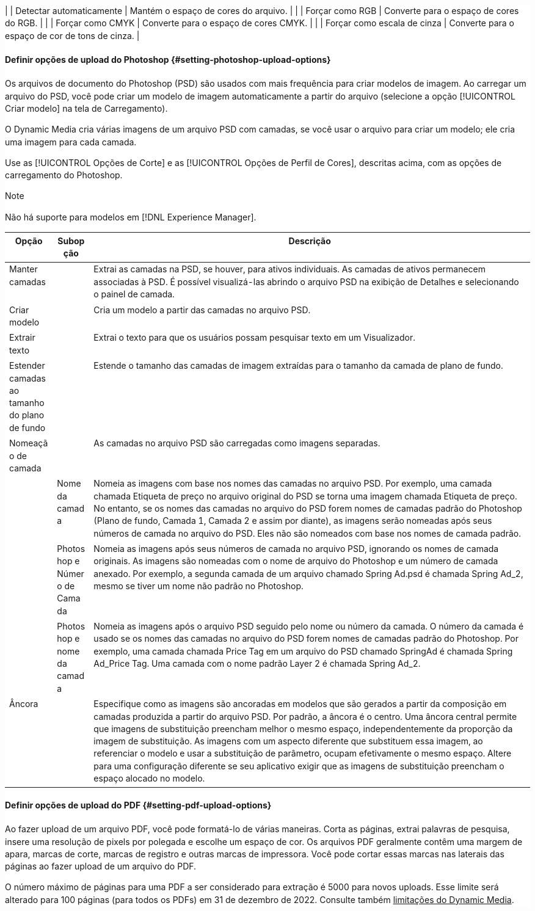 | | Detectar automaticamente | Mantém o espaço de cores do arquivo. |
| | Forçar como RGB | Converte para o espaço de cores do RGB. |
| | Forçar como CMYK | Converte para o espaço de cores CMYK. |
| | Forçar como escala de cinza | Converte para o espaço de cor de tons de cinza. |

#### Definir opções de upload do Photoshop {#setting-photoshop-upload-options}

Os arquivos de documento do Photoshop (PSD) são usados com mais frequência para criar modelos de imagem. Ao carregar um arquivo do PSD, você pode criar um modelo de imagem automaticamente a partir do arquivo (selecione a opção [!UICONTROL Criar modelo] na tela de Carregamento).

O Dynamic Media cria várias imagens de um arquivo PSD com camadas, se você usar o arquivo para criar um modelo; ele cria uma imagem para cada camada.

Use as [!UICONTROL Opções de Corte] e as [!UICONTROL Opções de Perfil de Cores], descritas acima, com as opções de carregamento do Photoshop.

>[!NOTE]
>
>Não há suporte para modelos em [!DNL Experience Manager].

| Opção | Subopção | Descrição |
|---|---|---|
| Manter camadas | | Extrai as camadas na PSD, se houver, para ativos individuais. As camadas de ativos permanecem associadas à PSD. É possível visualizá-las abrindo o arquivo PSD na exibição de Detalhes e selecionando o painel de camada. |
| Criar modelo | | Cria um modelo a partir das camadas no arquivo PSD. |
| Extrair texto | | Extrai o texto para que os usuários possam pesquisar texto em um Visualizador. |
| Estender camadas ao tamanho do plano de fundo | | Estende o tamanho das camadas de imagem extraídas para o tamanho da camada de plano de fundo. |
| Nomeação de camada | | As camadas no arquivo PSD são carregadas como imagens separadas. |
| | Nome da camada | Nomeia as imagens com base nos nomes das camadas no arquivo PSD. Por exemplo, uma camada chamada Etiqueta de preço no arquivo original do PSD se torna uma imagem chamada Etiqueta de preço. No entanto, se os nomes das camadas no arquivo do PSD forem nomes de camadas padrão do Photoshop (Plano de fundo, Camada 1, Camada 2 e assim por diante), as imagens serão nomeadas após seus números de camada no arquivo do PSD. Eles não são nomeados com base nos nomes de camada padrão. |
| | Photoshop e Número de Camada | Nomeia as imagens após seus números de camada no arquivo PSD, ignorando os nomes de camada originais. As imagens são nomeadas com o nome de arquivo do Photoshop e um número de camada anexado. Por exemplo, a segunda camada de um arquivo chamado Spring Ad.psd é chamada Spring Ad_2, mesmo se tiver um nome não padrão no Photoshop. |
| | Photoshop e nome da camada | Nomeia as imagens após o arquivo PSD seguido pelo nome ou número da camada. O número da camada é usado se os nomes das camadas no arquivo do PSD forem nomes de camadas padrão do Photoshop. Por exemplo, uma camada chamada Price Tag em um arquivo do PSD chamado SpringAd é chamada Spring Ad_Price Tag. Uma camada com o nome padrão Layer 2 é chamada Spring Ad_2. |
| Âncora | | Especifique como as imagens são ancoradas em modelos que são gerados a partir da composição em camadas produzida a partir do arquivo PSD. Por padrão, a âncora é o centro. Uma âncora central permite que imagens de substituição preencham melhor o mesmo espaço, independentemente da proporção da imagem de substituição. As imagens com um aspecto diferente que substituem essa imagem, ao referenciar o modelo e usar a substituição de parâmetro, ocupam efetivamente o mesmo espaço. Altere para uma configuração diferente se seu aplicativo exigir que as imagens de substituição preencham o espaço alocado no modelo. |

#### Definir opções de upload do PDF {#setting-pdf-upload-options}

Ao fazer upload de um arquivo PDF, você pode formatá-lo de várias maneiras. Corta as páginas, extrai palavras de pesquisa, insere uma resolução de pixels por polegada e escolhe um espaço de cor. Os arquivos PDF geralmente contêm uma margem de apara, marcas de corte, marcas de registro e outras marcas de impressora. Você pode cortar essas marcas nas laterais das páginas ao fazer upload de um arquivo do PDF.

O número máximo de páginas para uma PDF a ser considerado para extração é 5000 para novos uploads. Esse limite será alterado para 100 páginas (para todos os PDFs) em 31 de dezembro de 2022. Consulte também [limitações do Dynamic Media](/help/assets/limitations.md).
